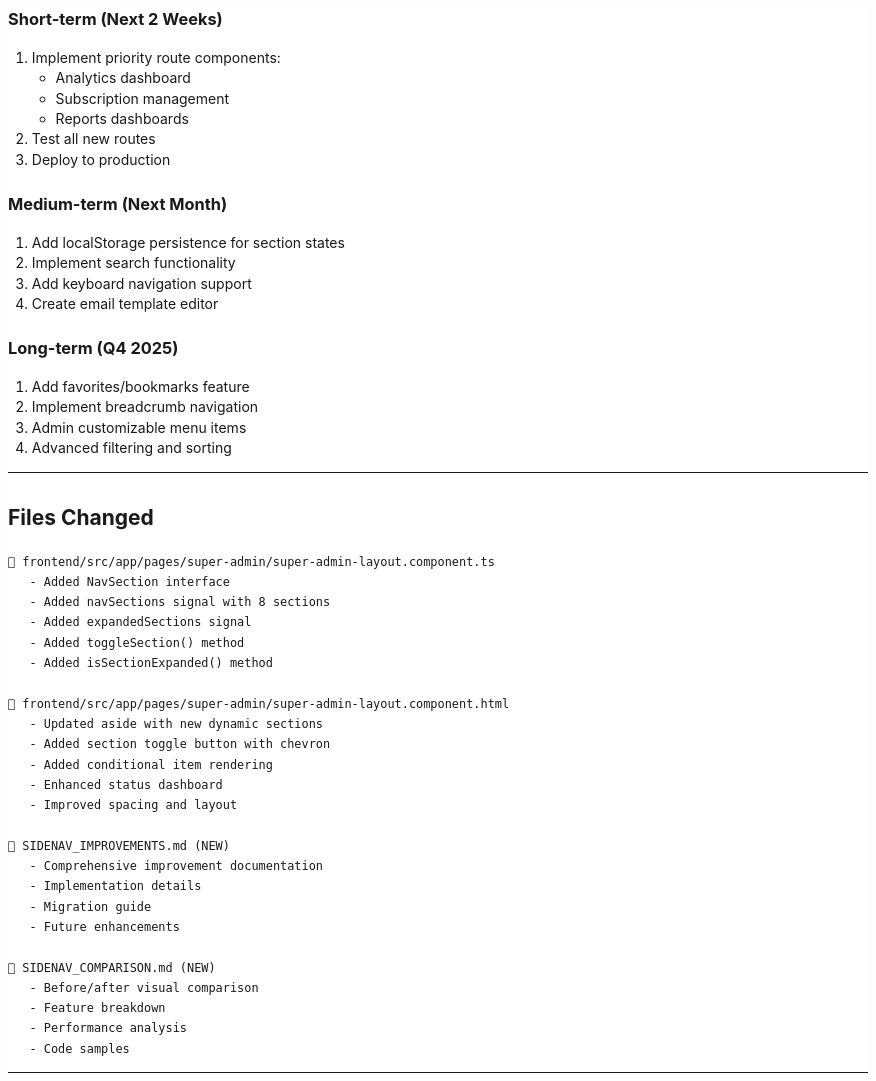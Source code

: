 ### Short-term (Next 2 Weeks)
1. Implement priority route components:
   - Analytics dashboard
   - Subscription management
   - Reports dashboards
2. Test all new routes
3. Deploy to production

### Medium-term (Next Month)
1. Add localStorage persistence for section states
2. Implement search functionality
3. Add keyboard navigation support
4. Create email template editor

### Long-term (Q4 2025)
1. Add favorites/bookmarks feature
2. Implement breadcrumb navigation
3. Admin customizable menu items
4. Advanced filtering and sorting

---

## Files Changed

```
📝 frontend/src/app/pages/super-admin/super-admin-layout.component.ts
   - Added NavSection interface
   - Added navSections signal with 8 sections
   - Added expandedSections signal
   - Added toggleSection() method
   - Added isSectionExpanded() method

📝 frontend/src/app/pages/super-admin/super-admin-layout.component.html
   - Updated aside with new dynamic sections
   - Added section toggle button with chevron
   - Added conditional item rendering
   - Enhanced status dashboard
   - Improved spacing and layout

📄 SIDENAV_IMPROVEMENTS.md (NEW)
   - Comprehensive improvement documentation
   - Implementation details
   - Migration guide
   - Future enhancements

📄 SIDENAV_COMPARISON.md (NEW)
   - Before/after visual comparison
   - Feature breakdown
   - Performance analysis
   - Code samples
```

---